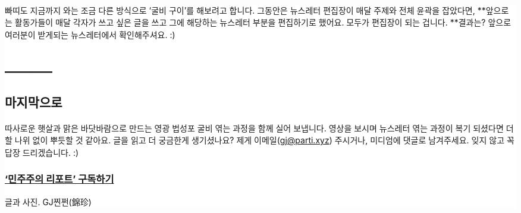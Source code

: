 빠띠도 지금까지 와는 조금 다른 방식으로 ‘굴비 구이’를 해보려고 합니다. 그동안은 뉴스레터 편집장이 매달 주제와 전체 윤곽을 잡았다면, **앞으로는 활동가들이 매달 각자가 쓰고 싶은 글을 쓰고 그에 해당하는 뉴스레터 부분을 편집하기로 했어요. 모두가 편집장이 되는 겁니다. **결과는? 앞으로 여러분이 받게되는 뉴스레터에서 확인해주셔요. :)

## ________

## 마지막으로


따사로운 햇살과 맑은 바닷바람으로 만드는 영광 법성포 굴비 엮는 과정을 함께 실어 보냅니다. 영상을 보시며 뉴스레터 엮는 과정이 복기 되셨다면 더할 나위 없이 뿌듯할 것 같아요. 글을 읽고 더 궁금한게 생기셨나요? 제게 이메일(gj@parti.xyz) 주시거나, 미디엄에 댓글로 남겨주세요. 잊지 않고 꼭 답장 드리겠습니다. :)

### [‘민주주의 리포트’ 구독하기](http://partiunion.org/subscribe)

글과 사진. GJ찐쩐(錦珍)
